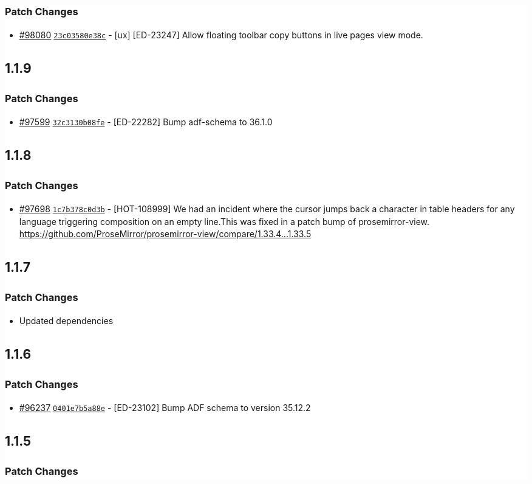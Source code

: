 ### Patch Changes

- [#98080](https://stash.atlassian.com/projects/CONFCLOUD/repos/confluence-frontend/pull-requests/98080)
  [`23c03580e38c`](https://stash.atlassian.com/projects/CONFCLOUD/repos/confluence-frontend/commits/23c03580e38c) -
  [ux] [ED-23247] Allow floating toolbar copy buttons in live pages view mode.

## 1.1.9

### Patch Changes

- [#97599](https://stash.atlassian.com/projects/CONFCLOUD/repos/confluence-frontend/pull-requests/97599)
  [`32c3130b08fe`](https://stash.atlassian.com/projects/CONFCLOUD/repos/confluence-frontend/commits/32c3130b08fe) -
  [ED-22282] Bump adf-schema to 36.1.0

## 1.1.8

### Patch Changes

- [#97698](https://stash.atlassian.com/projects/CONFCLOUD/repos/confluence-frontend/pull-requests/97698)
  [`1c7b378c0d3b`](https://stash.atlassian.com/projects/CONFCLOUD/repos/confluence-frontend/commits/1c7b378c0d3b) -
  [HOT-108999] We had an incident where the cursor jumps back a character in table headers for any
  language triggering composition on an empty line.This was fixed in a patch bump of
  prosemirror-view. https://github.com/ProseMirror/prosemirror-view/compare/1.33.4...1.33.5

## 1.1.7

### Patch Changes

- Updated dependencies

## 1.1.6

### Patch Changes

- [#96237](https://stash.atlassian.com/projects/CONFCLOUD/repos/confluence-frontend/pull-requests/96237)
  [`0401e7b5a88e`](https://stash.atlassian.com/projects/CONFCLOUD/repos/confluence-frontend/commits/0401e7b5a88e) -
  [ED-23102] Bump ADF schema to version 35.12.2

## 1.1.5

### Patch Changes
